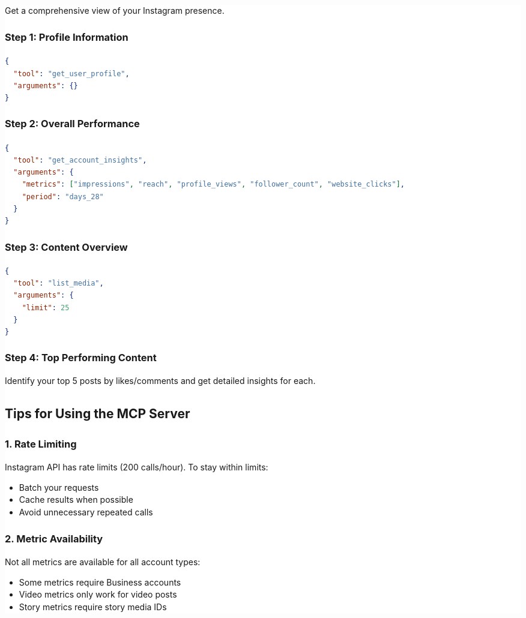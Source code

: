 Get a comprehensive view of your Instagram presence.

### Step 1: Profile Information

```json
{
  "tool": "get_user_profile",
  "arguments": {}
}
```

### Step 2: Overall Performance

```json
{
  "tool": "get_account_insights",
  "arguments": {
    "metrics": ["impressions", "reach", "profile_views", "follower_count", "website_clicks"],
    "period": "days_28"
  }
}
```

### Step 3: Content Overview

```json
{
  "tool": "list_media",
  "arguments": {
    "limit": 25
  }
}
```

### Step 4: Top Performing Content

Identify your top 5 posts by likes/comments and get detailed insights for each.

## Tips for Using the MCP Server

### 1. Rate Limiting

Instagram API has rate limits (200 calls/hour). To stay within limits:
- Batch your requests
- Cache results when possible
- Avoid unnecessary repeated calls

### 2. Metric Availability

Not all metrics are available for all account types:
- Some metrics require Business accounts
- Video metrics only work for video posts
- Story metrics require story media IDs
